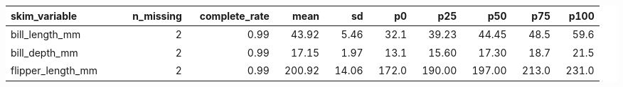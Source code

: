 <table style="width:100%;">
<colgroup>
<col style="width: 19%" />
<col style="width: 10%" />
<col style="width: 14%" />
<col style="width: 8%" />
<col style="width: 7%" />
<col style="width: 7%" />
<col style="width: 8%" />
<col style="width: 8%" />
<col style="width: 7%" />
<col style="width: 7%" />
</colgroup>
<thead>
<tr class="header">
<th style="text-align: left;">skim_variable</th>
<th style="text-align: right;">n_missing</th>
<th style="text-align: right;">complete_rate</th>
<th style="text-align: right;">mean</th>
<th style="text-align: right;">sd</th>
<th style="text-align: right;">p0</th>
<th style="text-align: right;">p25</th>
<th style="text-align: right;">p50</th>
<th style="text-align: right;">p75</th>
<th style="text-align: right;">p100</th>
</tr>
</thead>
<tbody>
<tr class="odd">
<td style="text-align: left;">bill_length_mm</td>
<td style="text-align: right;">2</td>
<td style="text-align: right;">0.99</td>
<td style="text-align: right;">43.92</td>
<td style="text-align: right;">5.46</td>
<td style="text-align: right;">32.1</td>
<td style="text-align: right;">39.23</td>
<td style="text-align: right;">44.45</td>
<td style="text-align: right;">48.5</td>
<td style="text-align: right;">59.6</td>
</tr>
<tr class="even">
<td style="text-align: left;">bill_depth_mm</td>
<td style="text-align: right;">2</td>
<td style="text-align: right;">0.99</td>
<td style="text-align: right;">17.15</td>
<td style="text-align: right;">1.97</td>
<td style="text-align: right;">13.1</td>
<td style="text-align: right;">15.60</td>
<td style="text-align: right;">17.30</td>
<td style="text-align: right;">18.7</td>
<td style="text-align: right;">21.5</td>
</tr>
<tr class="odd">
<td style="text-align: left;">flipper_length_mm</td>
<td style="text-align: right;">2</td>
<td style="text-align: right;">0.99</td>
<td style="text-align: right;">200.92</td>
<td style="text-align: right;">14.06</td>
<td style="text-align: right;">172.0</td>
<td style="text-align: right;">190.00</td>
<td style="text-align: right;">197.00</td>
<td style="text-align: right;">213.0</td>
<td style="text-align: right;">231.0</td>
</tr>